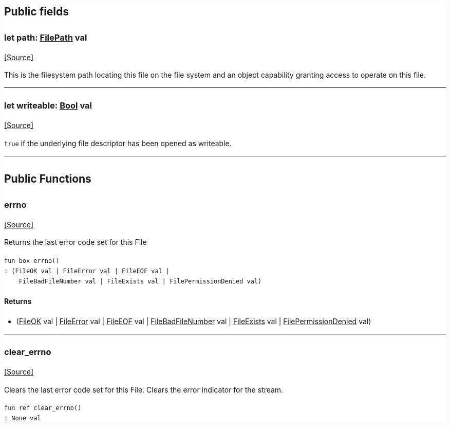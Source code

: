 
## Public fields

### let path: [FilePath](files-FilePath.md) val
<span class="source-link">[[Source]](src/files/file.md#L82)</span>

This is the filesystem path locating this file on the file system
and an object capability granting access to operate on this file.




---

### let writeable: [Bool](builtin-Bool.md) val
<span class="source-link">[[Source]](src/files/file.md#L88)</span>

`true` if the underlying file descriptor has been opened as writeable.




---

## Public Functions

### errno
<span class="source-link">[[Source]](src/files/file.md#L192)</span>


Returns the last error code set for this File


```pony
fun box errno()
: (FileOK val | FileError val | FileEOF val | 
    FileBadFileNumber val | FileExists val | FilePermissionDenied val)
```

#### Returns

* ([FileOK](files-FileOK.md) val | [FileError](files-FileError.md) val | [FileEOF](files-FileEOF.md) val | 
    [FileBadFileNumber](files-FileBadFileNumber.md) val | [FileExists](files-FileExists.md) val | [FilePermissionDenied](files-FilePermissionDenied.md) val)

---

### clear_errno
<span class="source-link">[[Source]](src/files/file.md#L198)</span>


Clears the last error code set for this File.
Clears the error indicator for the stream.


```pony
fun ref clear_errno()
: None val
```
